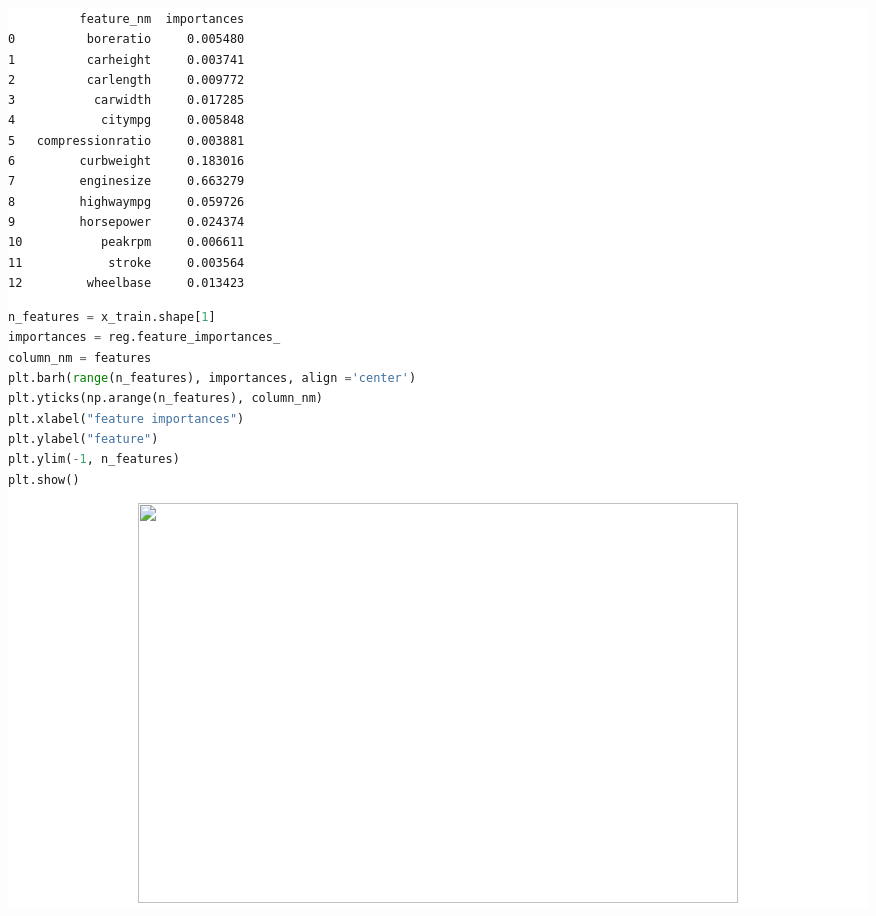 ````
          feature_nm  importances
0          boreratio     0.005480
1          carheight     0.003741
2          carlength     0.009772
3           carwidth     0.017285
4            citympg     0.005848
5   compressionratio     0.003881
6         curbweight     0.183016
7         enginesize     0.663279
8         highwaympg     0.059726
9         horsepower     0.024374
10           peakrpm     0.006611
11            stroke     0.003564
12         wheelbase     0.013423
````

````python
n_features = x_train.shape[1]
importances = reg.feature_importances_
column_nm = features
plt.barh(range(n_features), importances, align ='center')
plt.yticks(np.arange(n_features), column_nm)
plt.xlabel("feature importances")
plt.ylabel("feature")
plt.ylim(-1, n_features)
plt.show()
````

<p align="center"><img src="https://github.com/sigirace/page-images/blob/main/adp/ens/ens13.png?raw=true" width="600" height="400"></p>

